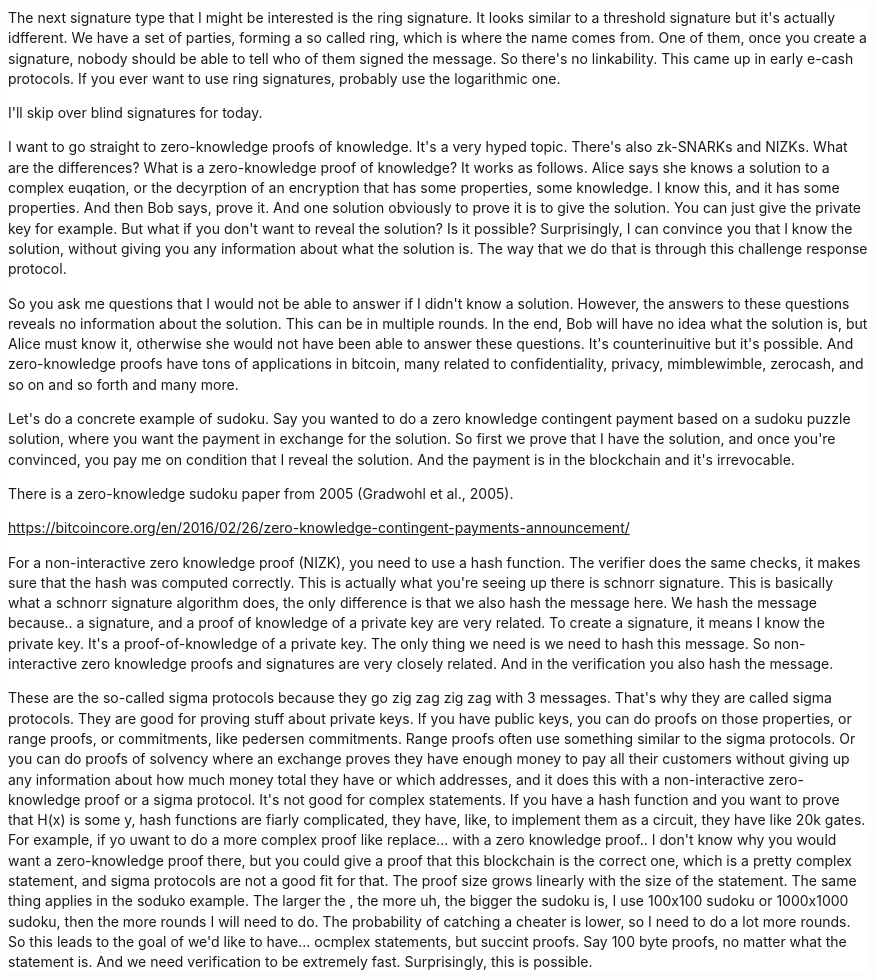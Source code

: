 The next signature type that I might be interested is the ring signature. It looks similar to a threshold signature but it's actually idfferent. We have a set of parties, forming a so called ring, which is where the name comes from. One of them, once you create a signature, nobody should be able to tell who of them signed the message. So there's no linkability. This came up in early e-cash protocols. If you ever want to use ring signatures, probably use the logarithmic one.

I'll skip over blind signatures for today.

I want to go straight to zero-knowledge proofs of knowledge. It's a very hyped topic. There's also zk-SNARKs and NIZKs. What are the differences? What is a zero-knowledge proof of knowledge? It works as follows. Alice says she knows a solution to a complex euqation, or the decyrption of an encryption that has some properties, some knowledge. I know this, and it has some properties. And then Bob says, prove it. And one solution obviously to prove it is to give the solution. You can just give the private key for example. But what if you don't want to reveal the solution? Is it possible? Surprisingly, I can convince you that I know the solution, without giving you any information about what the solution is. The way that we do that is through this challenge response protocol.

So you ask me questions that I would not be able to answer if I didn't know a solution. However, the answers to these questions reveals no information about the solution. This can be in multiple rounds. In the end, Bob will have no idea what the solution is, but Alice must know it, otherwise she would not have been able to answer these questions. It's counterinuitive but it's possible. And zero-knowledge proofs have tons of applications in bitcoin, many related to confidentiality, privacy, mimblewimble, zerocash, and so on and so forth and many more.

Let's do a concrete example of sudoku. Say you wanted to do a zero knowledge contingent payment based on a sudoku puzzle solution, where you want the payment in exchange for the solution. So first we prove that I have the solution, and once you're convinced, you pay me on condition that I reveal the solution. And the payment is in the blockchain and it's irrevocable.

There is a zero-knowledge sudoku paper from 2005 (Gradwohl et al., 2005).

<https://bitcoincore.org/en/2016/02/26/zero-knowledge-contingent-payments-announcement/>

For a non-interactive zero knowledge proof (NIZK), you need to use a hash function. The verifier does the same checks, it makes sure that the hash was computed correctly. This is actually what you're seeing up there is schnorr signature. This is basically what a schnorr signature algorithm does, the only difference is that we also hash the message here. We hash the message because.. a signature, and a proof of knowledge of a private key are very related. To create a signature, it means I know the private key. It's a proof-of-knowledge of a private key. The only thing we need is we need to hash this message. So non-interactive zero knowledge proofs and signatures are very closely related. And in the verification you also hash the message.

These are the so-called sigma protocols because they go zig zag zig zag with 3 messages. That's why they are called sigma protocols. They are good for proving stuff about private keys. If you have public keys, you can do proofs on those properties, or range proofs, or commitments, like pedersen commitments. Range proofs often use something similar to the sigma protocols. Or you can do proofs of solvency where an exchange proves they have enough money to pay all their customers without giving up any information about how much money total they have or which addresses, and it does this with a non-interactive zero-knowledge proof or a sigma protocol. It's not good for complex statements. If you have a hash function and you want to prove that H(x) is some y, hash functions are fiarly complicated, they have, like, to implement them as a circuit, they have like 20k gates. For example, if yo uwant to do a more complex proof like replace... with a zero knowledge proof.. I don't know why you would want a zero-knowledge proof there, but you could give a proof that this blockchain is the correct one, which is a pretty complex statement, and sigma protocols are not a good fit for that. The proof size grows linearly with the size of the statement. The same thing applies in the soduko example. The larger the , the more uh, the bigger the sudoku is, I use 100x100 sudoku or 1000x1000 sudoku, then the more rounds I will need to do. The probability of catching a cheater is lower, so I need to do a lot more rounds. So this leads to the goal of we'd like to have... ocmplex statements, but succint proofs. Say 100 byte proofs, no matter what the statement is. And we need verification to be extremely fast. Surprisingly, this is possible.
